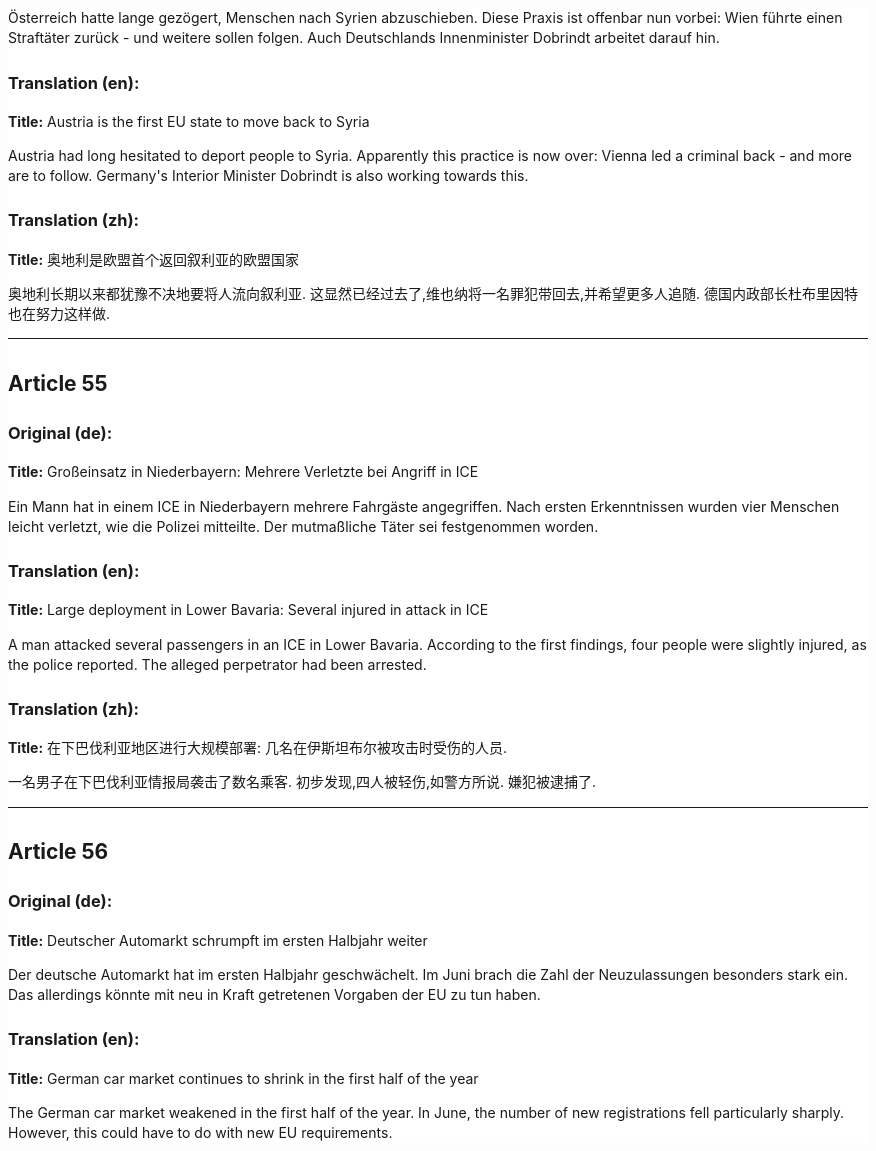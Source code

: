 Österreich hatte lange gezögert, Menschen nach Syrien abzuschieben. Diese Praxis ist offenbar nun vorbei: Wien führte einen Straftäter zurück - und weitere sollen folgen. Auch Deutschlands Innenminister Dobrindt arbeitet darauf hin.

### Translation (en):
**Title:** Austria is the first EU state to move back to Syria

Austria had long hesitated to deport people to Syria. Apparently this practice is now over: Vienna led a criminal back - and more are to follow. Germany's Interior Minister Dobrindt is also working towards this.

### Translation (zh):
**Title:** 奥地利是欧盟首个返回叙利亚的欧盟国家

奥地利长期以来都犹豫不决地要将人流向叙利亚. 这显然已经过去了,维也纳将一名罪犯带回去,并希望更多人追随. 德国内政部长杜布里因特也在努力这样做.

---

## Article 55
### Original (de):
**Title:** Großeinsatz in Niederbayern: Mehrere Verletzte bei Angriff in ICE

Ein Mann hat in einem ICE in Niederbayern mehrere Fahrgäste angegriffen. Nach ersten Erkenntnissen wurden vier Menschen leicht verletzt, wie die Polizei mitteilte. Der mutmaßliche Täter sei festgenommen worden.

### Translation (en):
**Title:** Large deployment in Lower Bavaria: Several injured in attack in ICE

A man attacked several passengers in an ICE in Lower Bavaria. According to the first findings, four people were slightly injured, as the police reported. The alleged perpetrator had been arrested.

### Translation (zh):
**Title:** 在下巴伐利亚地区进行大规模部署: 几名在伊斯坦布尔被攻击时受伤的人员.

一名男子在下巴伐利亚情报局袭击了数名乘客. 初步发现,四人被轻伤,如警方所说. 嫌犯被逮捕了.

---

## Article 56
### Original (de):
**Title:** Deutscher Automarkt schrumpft im ersten Halbjahr weiter

Der deutsche Automarkt hat im ersten Halbjahr geschwächelt. Im Juni brach die Zahl der Neuzulassungen besonders stark ein. Das allerdings könnte mit neu in Kraft getretenen Vorgaben der EU zu tun haben.

### Translation (en):
**Title:** German car market continues to shrink in the first half of the year

The German car market weakened in the first half of the year. In June, the number of new registrations fell particularly sharply. However, this could have to do with new EU requirements.
